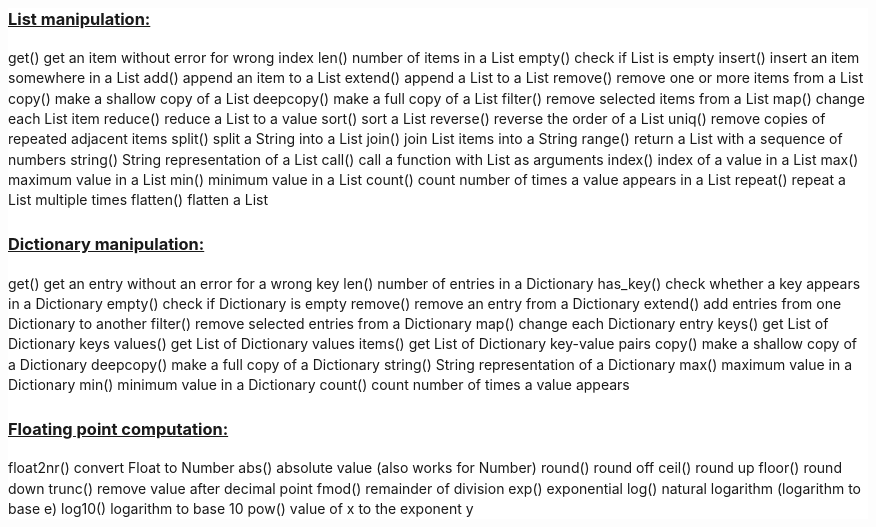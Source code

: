 ### <a id="list-functions" class="section-title" href="#list-functions">List manipulation:</a>
get()			get an item without error for wrong index
len()			number of items in a List
empty()			check if List is empty
insert()		insert an item somewhere in a List
add()			append an item to a List
extend()		append a List to a List
remove()		remove one or more items from a List
copy()			make a shallow copy of a List
deepcopy()		make a full copy of a List
filter()		remove selected items from a List
map()			change each List item
reduce()		reduce a List to a value
sort()			sort a List
reverse()		reverse the order of a List
uniq()			remove copies of repeated adjacent items
split()			split a String into a List
join()			join List items into a String
range()			return a List with a sequence of numbers
string()		String representation of a List
call()			call a function with List as arguments
index()			index of a value in a List
max()			maximum value in a List
min()			minimum value in a List
count()			count number of times a value appears in a List
repeat()		repeat a List multiple times
flatten()		flatten a List

### <a id="dict-functions" class="section-title" href="#dict-functions">Dictionary manipulation:</a>
get()			get an entry without an error for a wrong key
len()			number of entries in a Dictionary
has_key()		check whether a key appears in a Dictionary
empty()			check if Dictionary is empty
remove()		remove an entry from a Dictionary
extend()		add entries from one Dictionary to another
filter()		remove selected entries from a Dictionary
map()			change each Dictionary entry
keys()			get List of Dictionary keys
values()		get List of Dictionary values
items()			get List of Dictionary key-value pairs
copy()			make a shallow copy of a Dictionary
deepcopy()		make a full copy of a Dictionary
string()		String representation of a Dictionary
max()			maximum value in a Dictionary
min()			minimum value in a Dictionary
count()			count number of times a value appears

### <a id="float-functions" class="section-title" href="#float-functions">Floating point computation:</a>
float2nr()		convert Float to Number
abs()			absolute value (also works for Number)
round()			round off
ceil()			round up
floor()			round down
trunc()			remove value after decimal point
fmod()			remainder of division
exp()			exponential
log()			natural logarithm (logarithm to base e)
log10()			logarithm to base 10
pow()			value of x to the exponent y